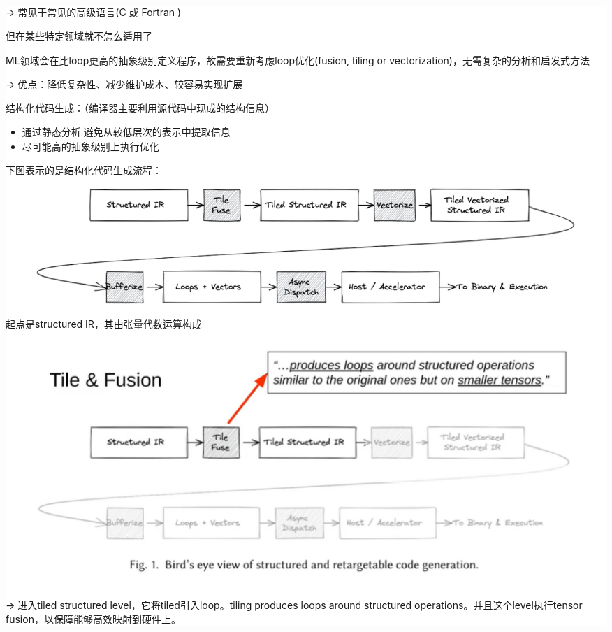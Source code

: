 $\rightarrow$ 常见于常见的高级语言(C 或 Fortran ) 

但在某些特定领域就不怎么适用了

ML领域会在比loop更高的抽象级别定义程序，故需要重新考虑loop优化(fusion, tiling or vectorization)，无需复杂的分析和启发式方法

$\rightarrow$ 优点：降低复杂性、减少维护成本、较容易实现扩展



结构化代码生成：（编译器主要利用源代码中现成的结构信息）

- 通过静态分析 避免从较低层次的表示中提取信息
- 尽可能高的抽象级别上执行优化

下图表示的是结构化代码生成流程：

<div style="text-align: center;"><img src="./img_CodeGenerationInMLIR/截屏2022-12-10 16.26.12.png" alt="截屏2022-12-10 16.26.12" style="width: 90%;"></div>

起点是structured IR，其由张量代数运算构成

<div style="text-align: center;"><img src="./img_CodeGenerationInMLIR/step1.png" alt="step1" style="width: 90%;"></div>

$\rightarrow$ 进入tiled structured level，它将tiled引入loop。tiling produces loops around structured operations。并且这个level执行tensor fusion，以保障能够高效映射到硬件上。
